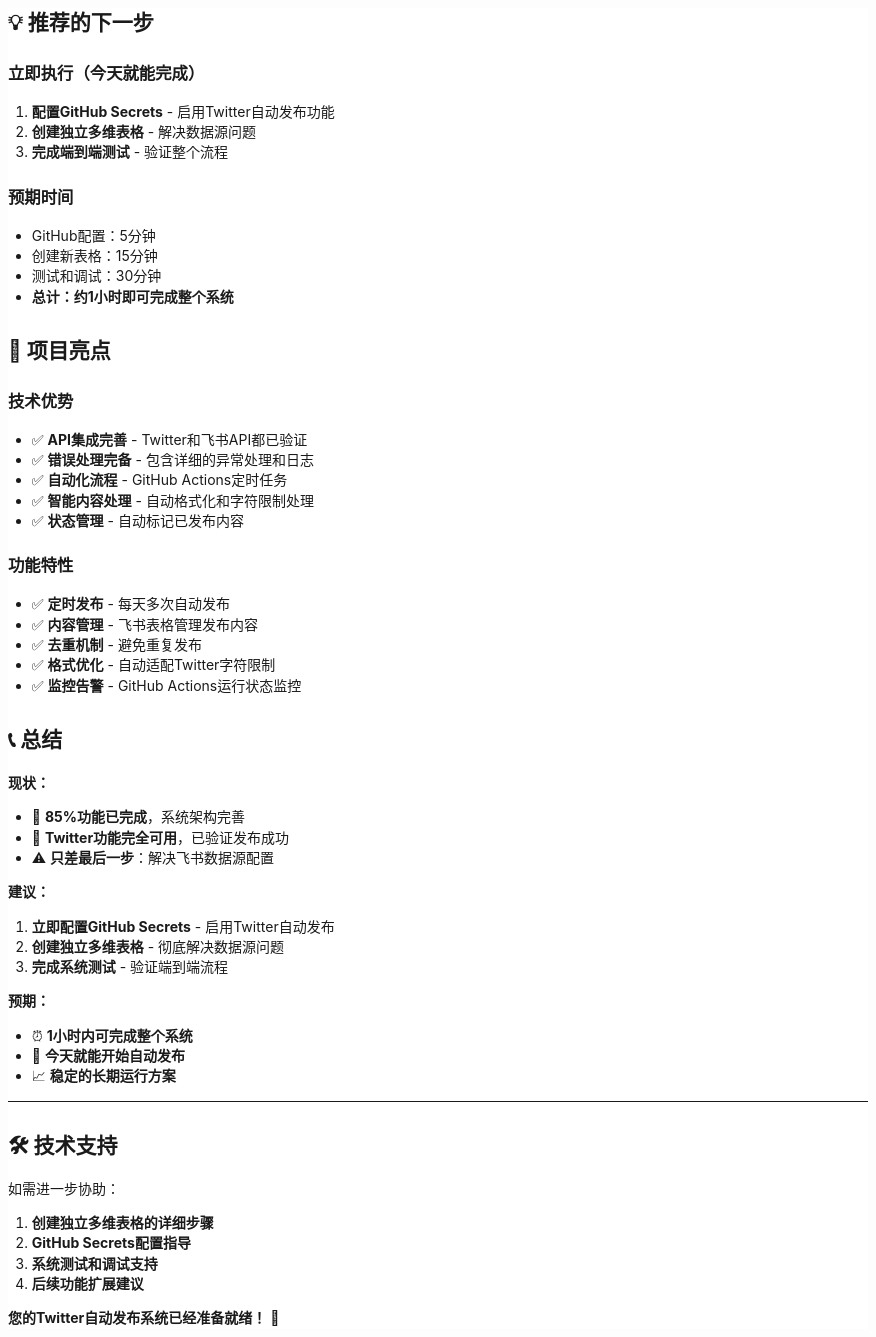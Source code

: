 ## 💡 推荐的下一步

### 立即执行（今天就能完成）
1. **配置GitHub Secrets** - 启用Twitter自动发布功能
2. **创建独立多维表格** - 解决数据源问题
3. **完成端到端测试** - 验证整个流程

### 预期时间
- GitHub配置：5分钟
- 创建新表格：15分钟
- 测试和调试：30分钟
- **总计：约1小时即可完成整个系统**

## 🎉 项目亮点

### 技术优势
- ✅ **API集成完善** - Twitter和飞书API都已验证
- ✅ **错误处理完备** - 包含详细的异常处理和日志
- ✅ **自动化流程** - GitHub Actions定时任务
- ✅ **智能内容处理** - 自动格式化和字符限制处理
- ✅ **状态管理** - 自动标记已发布内容

### 功能特性
- ✅ **定时发布** - 每天多次自动发布
- ✅ **内容管理** - 飞书表格管理发布内容
- ✅ **去重机制** - 避免重复发布
- ✅ **格式优化** - 自动适配Twitter字符限制
- ✅ **监控告警** - GitHub Actions运行状态监控

## 📞 总结

**现状：**
- 🎊 **85%功能已完成**，系统架构完善
- 🚀 **Twitter功能完全可用**，已验证发布成功
- ⚠️ **只差最后一步**：解决飞书数据源配置

**建议：**
1. **立即配置GitHub Secrets** - 启用Twitter自动发布
2. **创建独立多维表格** - 彻底解决数据源问题
3. **完成系统测试** - 验证端到端流程

**预期：**
- ⏰ **1小时内可完成整个系统**
- 🎯 **今天就能开始自动发布**
- 📈 **稳定的长期运行方案**

---

## 🛠️ 技术支持

如需进一步协助：
1. **创建独立多维表格的详细步骤**
2. **GitHub Secrets配置指导**
3. **系统测试和调试支持**
4. **后续功能扩展建议**

**您的Twitter自动发布系统已经准备就绪！** 🎉 